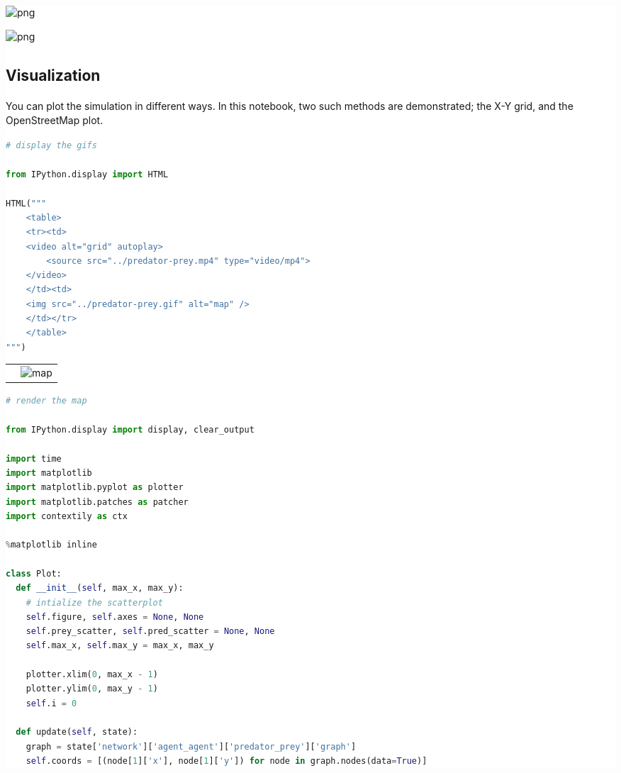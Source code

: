 ![png](../../media/predator-prey_47_4.png)

![png](../../media/predator-prey_47_5.png)

## Visualization

You can plot the simulation in different ways. In this notebook, two such
methods are demonstrated; the X-Y grid, and the OpenStreetMap plot.

```python
# display the gifs

from IPython.display import HTML

HTML("""
    <table>
    <tr><td>
    <video alt="grid" autoplay>
        <source src="../predator-prey.mp4" type="video/mp4">
    </video>
    </td><td>
    <img src="../predator-prey.gif" alt="map" />
    </td></tr>
    </table>
""")
```

<table>
<tr><td>
<video alt="grid" autoplay>
    <source src="../predator-prey.mp4" type="video/mp4">
</video>
</td><td>
<img src="../predator-prey.gif" alt="map" />
</td></tr>
</table>

```python
# render the map

from IPython.display import display, clear_output

import time
import matplotlib
import matplotlib.pyplot as plotter
import matplotlib.patches as patcher
import contextily as ctx

%matplotlib inline

class Plot:
  def __init__(self, max_x, max_y):
    # intialize the scatterplot
    self.figure, self.axes = None, None
    self.prey_scatter, self.pred_scatter = None, None
    self.max_x, self.max_y = max_x, max_y

    plotter.xlim(0, max_x - 1)
    plotter.ylim(0, max_y - 1)
    self.i = 0

  def update(self, state):
    graph = state['network']['agent_agent']['predator_prey']['graph']
    self.coords = [(node[1]['x'], node[1]['y']) for node in graph.nodes(data=True)]
```